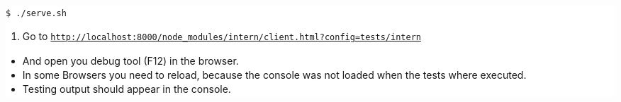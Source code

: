 ```
$ ./serve.sh
```
1. Go to [`http://localhost:8000/node_modules/intern/client.html?config=tests/intern`](http://localhost:8000/node_modules/intern/client.html?config=tests/intern)
* And open you debug tool (F12) in the browser.
* In some Browsers you need to reload, because the console was not loaded
  when the tests where executed.
* Testing output should appear in the console. 
